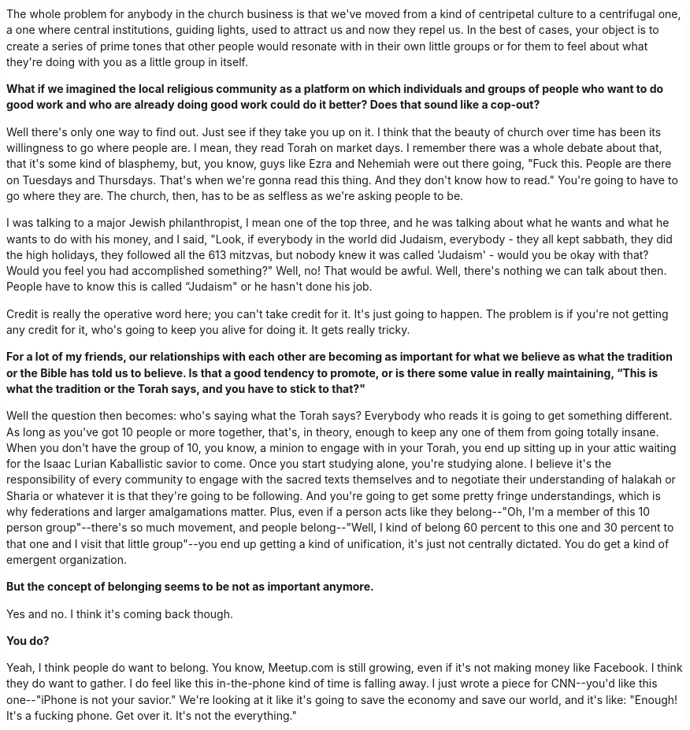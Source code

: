 The whole problem for anybody in the church business is that we've moved from a kind of centripetal culture to a centrifugal one, a one where central institutions, guiding lights, used to attract us and now they repel us. In the best of cases, your object is to create a series of prime tones that other people would resonate with in their own little groups or for them to feel about what they're doing with you as a little group in itself.

**What if we imagined the local religious community as a platform on which individuals and groups of people who want to do good work and who are already doing good work could do it better? Does that sound like a cop-out?**

Well there's only one way to find out. Just see if they take you up on it. I think that the beauty of church over time has been its willingness to go where people are. I mean, they read Torah on market days. I remember there was a whole debate about that, that it's some kind of blasphemy, but, you know, guys like Ezra and Nehemiah were out there going, "Fuck this. People are there on Tuesdays and Thursdays. That's when we're gonna read this thing. And they don't know how to read." You're going to have to go where they are. The church, then, has to be as selfless as we're asking people to be.

I was talking to a major Jewish philanthropist, I mean one of the top three, and he was talking about what he wants and what he wants to do with his money, and I said, "Look, if everybody in the world did Judaism, everybody - they all kept sabbath, they did the high holidays, they followed all the 613 mitzvas, but nobody knew it was called 'Judaism' - would you be okay with that? Would you feel you had accomplished something?" Well, no! That would be awful. Well, there's nothing we can talk about then. People have to know this is called “Judaism" or he hasn't done his job.

Credit is really the operative word here; you can't take credit for it. It's just going to happen. The problem is if you're not getting any credit for it, who's going to keep you alive for doing it. It gets really tricky.

**For a lot of my friends, our relationships with each other are becoming as important for what we believe as what the tradition or the Bible has told us to believe. Is that a good tendency to promote, or is there some value in really maintaining, “This is what the tradition or the Torah says, and you have to stick to that?"**

Well the question then becomes: who's saying what the Torah says? Everybody who reads it is going to get something different. As long as you've got 10 people or more together, that's, in theory, enough to keep any one of them from going totally insane. When you don't have the group of 10, you know, a minion to engage with in your Torah, you end up sitting up in your attic waiting for the Isaac Lurian Kaballistic savior to come. Once you start studying alone, you're studying alone. I believe it's the responsibility of every community to engage with the sacred texts themselves and to negotiate their understanding of halakah or Sharia or whatever it is that they're going to be following. And you're going to get some pretty fringe understandings, which is why federations and larger amalgamations matter. Plus, even if a person acts like they belong--"Oh, I'm a member of this 10 person group"--there's so much movement, and people belong--"Well, I kind of belong 60 percent to this one and 30 percent to that one and I visit that little group"--you end up getting a kind of unification, it's just not centrally dictated. You do get a kind of emergent organization.

**But the concept of belonging seems to be not as important anymore.**

Yes and no. I think it's coming back though.

**You do?**

Yeah, I think people do want to belong. You know, Meetup.com is still growing, even if it's not making money like Facebook. I think they do want to gather. I do feel like this in-the-phone kind of time is falling away. I just wrote a piece for CNN--you'd like this one--"iPhone is not your savior." We're looking at it like it's going to save the economy and save our world, and it's like: "Enough! It's a fucking phone. Get over it. It's not the everything."
